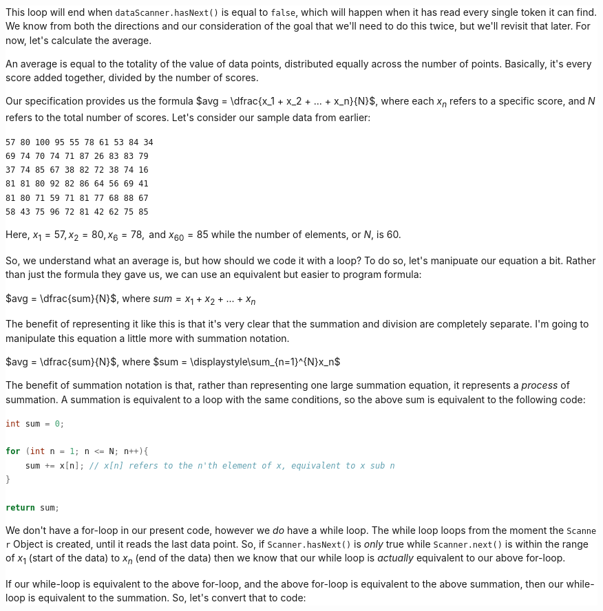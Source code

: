 This loop will end when ```dataScanner.hasNext()``` is equal to ```false```, which will happen when it has read every single token it can find. We know from both the directions and our consideration of the goal that we'll need to do this twice, but we'll revisit that later. For now, let's calculate the average. 

An average is equal to the totality of the value of data points, distributed equally across the number of points. Basically, it's every score added together, divided by the number of scores. 

Our specification provides us the formula $avg = \dfrac{x_1 + x_2 + ... + x_n}{N}$, where each $x_n$ refers to a specific score, and $N$ refers to the total number of scores. Let's consider our sample data from earlier:

```
57 80 100 95 55 78 61 53 84 34 
69 74 70 74 71 87 26 83 83 79
37 74 85 67 38 82 72 38 74 16
81 81 80 92 82 86 64 56 69 41
81 80 71 59 71 81 77 68 88 67
58 43 75 96 72 81 42 62 75 85
```

Here, $x_1 = 57, x_2=80, x_6=78, \text{ and } x_{60}=85$ while the number of elements, or $N$, is 60. 

So, we understand what an average is, but how should we code it with a loop? To do so, let's manipuate our equation a bit. Rather than just the formula they gave us, we can use an equivalent but easier to program formula:

$avg = \dfrac{sum}{N}$, where $sum = x_1 + x_2 + ... + x_n$

The benefit of representing it like this is that it's very clear that the summation and division are completely separate. I'm going to manipulate this equation a little more with summation notation. 

$avg = \dfrac{sum}{N}$, where $sum = \displaystyle\sum_{n=1}^{N}x_n$

The benefit of summation notation is that, rather than representing one large summation equation, it represents a *process* of summation. A summation is equivalent to a loop with the same conditions, so the above sum is equivalent to the following code:

```Java
int sum = 0;

for (int n = 1; n <= N; n++){
    sum += x[n]; // x[n] refers to the n'th element of x, equivalent to x sub n
}

return sum;
```

We don't have a for-loop in our present code, however we *do* have a while loop. The while loop loops from the moment the `Scanner` Object is created, until it reads the last data point. So, if ```Scanner.hasNext()``` is *only* true while ```Scanner.next()``` is within the range of $x_1$ (start of the data) to $x_n$ (end of the data) then we know that our while loop is *actually* equivalent to our above for-loop. 

If our while-loop is equivalent to the above for-loop, and the above for-loop is equivalent to the above summation, then our while-loop is equivalent to the summation. So, let's convert that to code:
